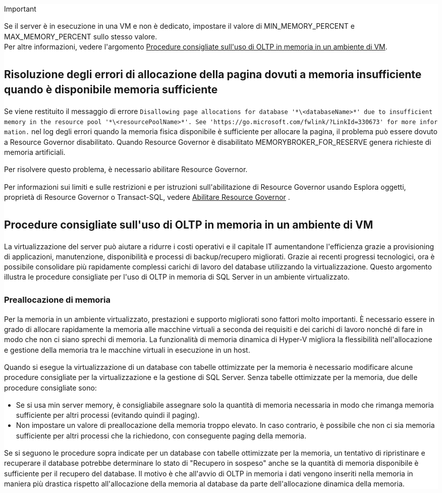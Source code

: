 > [!IMPORTANT]  
>  Se il server è in esecuzione in una VM e non è dedicato, impostare il valore di MIN_MEMORY_PERCENT e MAX_MEMORY_PERCENT sullo stesso valore.   
> Per altre informazioni, vedere l'argomento [Procedure consigliate sull'uso di OLTP in memoria in un ambiente di VM](#bkmk_VMs).  
  
##  <a name="bkmk_PageAllocFailure"></a> Risoluzione degli errori di allocazione della pagina dovuti a memoria insufficiente quando è disponibile memoria sufficiente  
 Se viene restituito il messaggio di errore `Disallowing page allocations for database '*\<databaseName>*' due to insufficient memory in the resource pool '*\<resourcePoolName>*'. See 'https://go.microsoft.com/fwlink/?LinkId=330673' for more information.` nel log degli errori quando la memoria fisica disponibile è sufficiente per allocare la pagina, il problema può essere dovuto a Resource Governor disabilitato. Quando Resource Governor è disabilitato MEMORYBROKER_FOR_RESERVE genera richieste di memoria artificiali.  
  
 Per risolvere questo problema, è necessario abilitare Resource Governor.  
  
 Per informazioni sui limiti e sulle restrizioni e per istruzioni sull'abilitazione di Resource Governor usando Esplora oggetti, proprietà di Resource Governor o Transact-SQL, vedere [Abilitare Resource Governor](../../relational-databases/resource-governor/enable-resource-governor.md) .  
 
## <a name="bkmk_VMs"></a> Procedure consigliate sull'uso di OLTP in memoria in un ambiente di VM
La virtualizzazione del server può aiutare a ridurre i costi operativi e il capitale IT aumentandone l'efficienza grazie a provisioning di applicazioni, manutenzione, disponibilità e processi di backup/recupero migliorati. Grazie ai recenti progressi tecnologici, ora è possibile consolidare più rapidamente complessi carichi di lavoro del database utilizzando la virtualizzazione. Questo argomento illustra le procedure consigliate per l'uso di OLTP in memoria di SQL Server in un ambiente virtualizzato.

### <a name="memory-pre-allocation"></a>Preallocazione di memoria
Per la memoria in un ambiente virtualizzato, prestazioni e supporto migliorati sono fattori molto importanti. È necessario essere in grado di allocare rapidamente la memoria alle macchine virtuali a seconda dei requisiti e dei carichi di lavoro nonché di fare in modo che non ci siano sprechi di memoria. La funzionalità di memoria dinamica di Hyper-V migliora la flessibilità nell'allocazione e gestione della memoria tra le macchine virtuali in esecuzione in un host.

Quando si esegue la virtualizzazione di un database con tabelle ottimizzate per la memoria è necessario modificare alcune procedure consigliate per la virtualizzazione e la gestione di SQL Server. Senza tabelle ottimizzate per la memoria, due delle procedure consigliate sono:
-  Se si usa min server memory, è consigliabile assegnare solo la quantità di memoria necessaria in modo che rimanga memoria sufficiente per altri processi (evitando quindi il paging).
-  Non impostare un valore di preallocazione della memoria troppo elevato. In caso contrario, è possibile che non ci sia memoria sufficiente per altri processi che la richiedono, con conseguente paging della memoria.

Se si seguono le procedure sopra indicate per un database con tabelle ottimizzate per la memoria, un tentativo di ripristinare e recuperare il database potrebbe determinare lo stato di "Recupero in sospeso" anche se la quantità di memoria disponibile è sufficiente per il recupero del database. Il motivo è che all'avvio di OLTP in memoria i dati vengono inseriti nella memoria in maniera più drastica rispetto all'allocazione della memoria al database da parte dell'allocazione dinamica della memoria.
